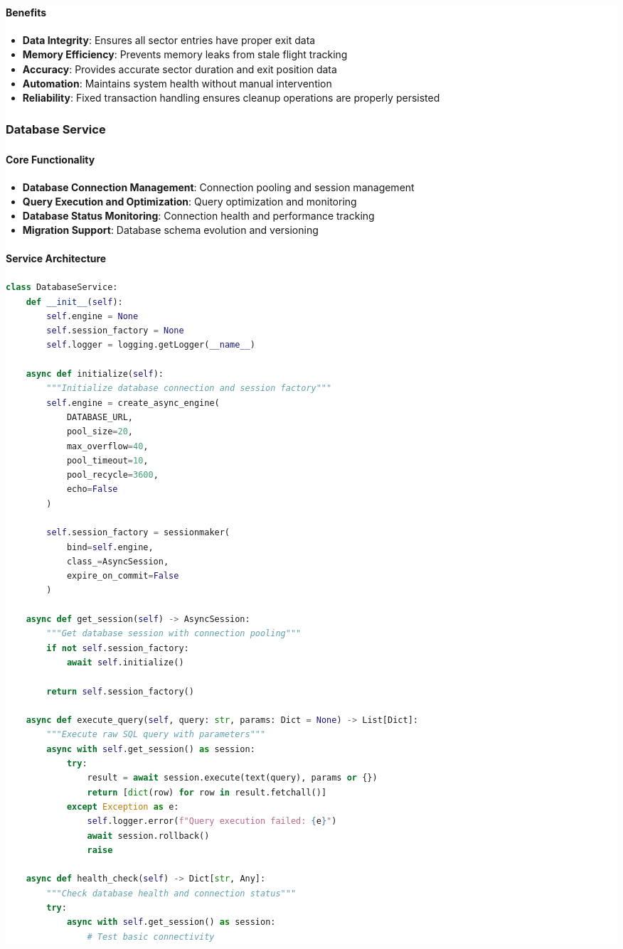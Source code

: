 #### **Benefits**
- **Data Integrity**: Ensures all sector entries have proper exit data
- **Memory Efficiency**: Prevents memory leaks from stale flight tracking
- **Accuracy**: Provides accurate sector duration and exit position data
- **Automation**: Maintains system health without manual intervention
- **Reliability**: Fixed transaction handling ensures cleanup operations are properly persisted

### **Database Service**

#### **Core Functionality**
- **Database Connection Management**: Connection pooling and session management
- **Query Execution and Optimization**: Query optimization and monitoring
- **Database Status Monitoring**: Connection health and performance tracking
- **Migration Support**: Database schema evolution and versioning

#### **Service Architecture**
```python
class DatabaseService:
    def __init__(self):
        self.engine = None
        self.session_factory = None
        self.logger = logging.getLogger(__name__)
    
    async def initialize(self):
        """Initialize database connection and session factory"""
        self.engine = create_async_engine(
            DATABASE_URL,
            pool_size=20,
            max_overflow=40,
            pool_timeout=10,
            pool_recycle=3600,
            echo=False
        )
        
        self.session_factory = sessionmaker(
            bind=self.engine,
            class_=AsyncSession,
            expire_on_commit=False
        )
    
    async def get_session(self) -> AsyncSession:
        """Get database session with connection pooling"""
        if not self.session_factory:
            await self.initialize()
        
        return self.session_factory()
    
    async def execute_query(self, query: str, params: Dict = None) -> List[Dict]:
        """Execute raw SQL query with parameters"""
        async with self.get_session() as session:
            try:
                result = await session.execute(text(query), params or {})
                return [dict(row) for row in result.fetchall()]
            except Exception as e:
                self.logger.error(f"Query execution failed: {e}")
                await session.rollback()
                raise
    
    async def health_check(self) -> Dict[str, Any]:
        """Check database health and connection status"""
        try:
            async with self.get_session() as session:
                # Test basic connectivity
```